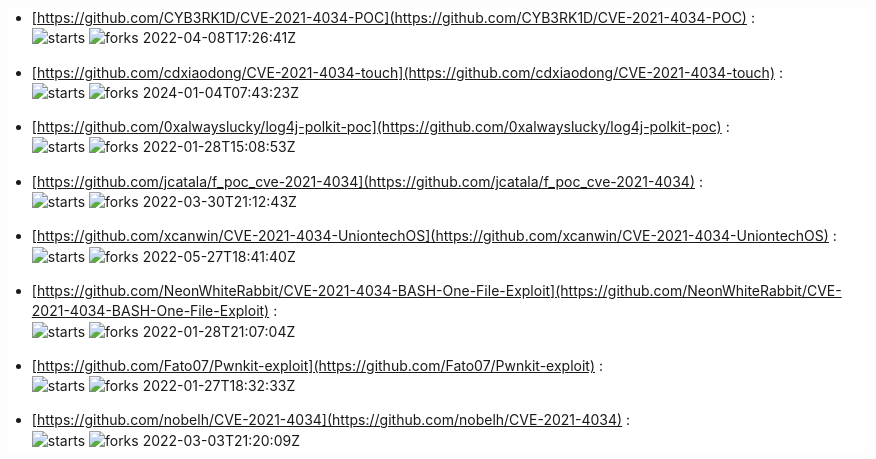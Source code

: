 - [https://github.com/CYB3RK1D/CVE-2021-4034-POC](https://github.com/CYB3RK1D/CVE-2021-4034-POC) :  
![starts](https://img.shields.io/github/stars/CYB3RK1D/CVE-2021-4034-POC.svg) 
![forks](https://img.shields.io/github/forks/CYB3RK1D/CVE-2021-4034-POC.svg) 
2022-04-08T17:26:41Z

- [https://github.com/cdxiaodong/CVE-2021-4034-touch](https://github.com/cdxiaodong/CVE-2021-4034-touch) :  
![starts](https://img.shields.io/github/stars/cdxiaodong/CVE-2021-4034-touch.svg) 
![forks](https://img.shields.io/github/forks/cdxiaodong/CVE-2021-4034-touch.svg) 
2024-01-04T07:43:23Z

- [https://github.com/0xalwayslucky/log4j-polkit-poc](https://github.com/0xalwayslucky/log4j-polkit-poc) :  
![starts](https://img.shields.io/github/stars/0xalwayslucky/log4j-polkit-poc.svg) 
![forks](https://img.shields.io/github/forks/0xalwayslucky/log4j-polkit-poc.svg) 
2022-01-28T15:08:53Z

- [https://github.com/jcatala/f_poc_cve-2021-4034](https://github.com/jcatala/f_poc_cve-2021-4034) :  
![starts](https://img.shields.io/github/stars/jcatala/f_poc_cve-2021-4034.svg) 
![forks](https://img.shields.io/github/forks/jcatala/f_poc_cve-2021-4034.svg) 
2022-03-30T21:12:43Z

- [https://github.com/xcanwin/CVE-2021-4034-UniontechOS](https://github.com/xcanwin/CVE-2021-4034-UniontechOS) :  
![starts](https://img.shields.io/github/stars/xcanwin/CVE-2021-4034-UniontechOS.svg) 
![forks](https://img.shields.io/github/forks/xcanwin/CVE-2021-4034-UniontechOS.svg) 
2022-05-27T18:41:40Z

- [https://github.com/NeonWhiteRabbit/CVE-2021-4034-BASH-One-File-Exploit](https://github.com/NeonWhiteRabbit/CVE-2021-4034-BASH-One-File-Exploit) :  
![starts](https://img.shields.io/github/stars/NeonWhiteRabbit/CVE-2021-4034-BASH-One-File-Exploit.svg) 
![forks](https://img.shields.io/github/forks/NeonWhiteRabbit/CVE-2021-4034-BASH-One-File-Exploit.svg) 
2022-01-28T21:07:04Z

- [https://github.com/Fato07/Pwnkit-exploit](https://github.com/Fato07/Pwnkit-exploit) :  
![starts](https://img.shields.io/github/stars/Fato07/Pwnkit-exploit.svg) 
![forks](https://img.shields.io/github/forks/Fato07/Pwnkit-exploit.svg) 
2022-01-27T18:32:33Z

- [https://github.com/nobelh/CVE-2021-4034](https://github.com/nobelh/CVE-2021-4034) :  
![starts](https://img.shields.io/github/stars/nobelh/CVE-2021-4034.svg) 
![forks](https://img.shields.io/github/forks/nobelh/CVE-2021-4034.svg) 
2022-03-03T21:20:09Z
